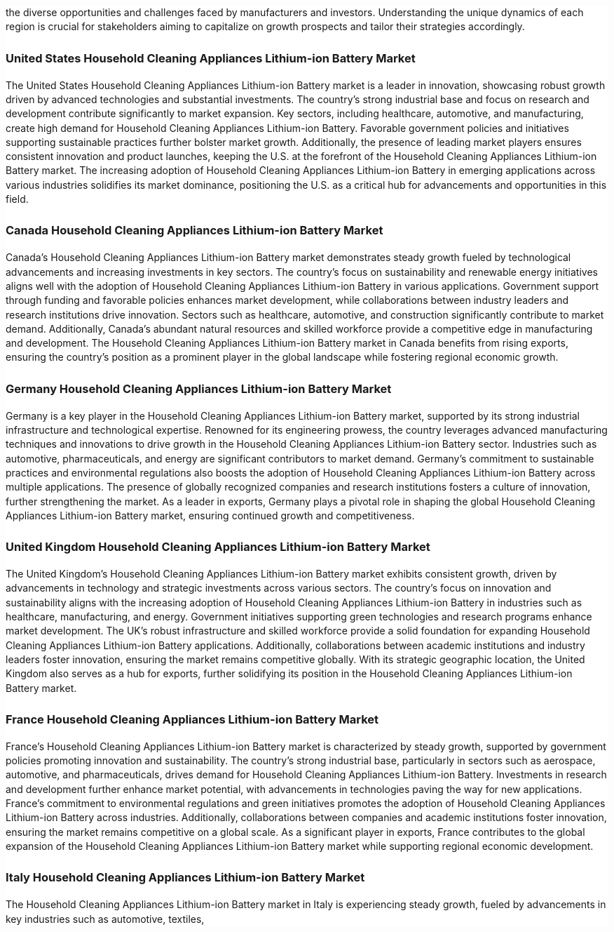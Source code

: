 the diverse opportunities and challenges faced by manufacturers and investors. Understanding the unique dynamics of each region is crucial for stakeholders aiming to capitalize on growth prospects and tailor their strategies accordingly.</p><h3>United States Household Cleaning Appliances Lithium-ion Battery Market</h3><p>The United States Household Cleaning Appliances Lithium-ion Battery market is a leader in innovation, showcasing robust growth driven by advanced technologies and substantial investments. The country&rsquo;s strong industrial base and focus on research and development contribute significantly to market expansion. Key sectors, including healthcare, automotive, and manufacturing, create high demand for Household Cleaning Appliances Lithium-ion Battery. Favorable government policies and initiatives supporting sustainable practices further bolster market growth. Additionally, the presence of leading market players ensures consistent innovation and product launches, keeping the U.S. at the forefront of the Household Cleaning Appliances Lithium-ion Battery market. The increasing adoption of Household Cleaning Appliances Lithium-ion Battery in emerging applications across various industries solidifies its market dominance, positioning the U.S. as a critical hub for advancements and opportunities in this field.</p><h3>Canada Household Cleaning Appliances Lithium-ion Battery Market</h3><p>Canada&rsquo;s Household Cleaning Appliances Lithium-ion Battery market demonstrates steady growth fueled by technological advancements and increasing investments in key sectors. The country&rsquo;s focus on sustainability and renewable energy initiatives aligns well with the adoption of Household Cleaning Appliances Lithium-ion Battery in various applications. Government support through funding and favorable policies enhances market development, while collaborations between industry leaders and research institutions drive innovation. Sectors such as healthcare, automotive, and construction significantly contribute to market demand. Additionally, Canada&rsquo;s abundant natural resources and skilled workforce provide a competitive edge in manufacturing and development. The Household Cleaning Appliances Lithium-ion Battery market in Canada benefits from rising exports, ensuring the country&rsquo;s position as a prominent player in the global landscape while fostering regional economic growth.</p><h3>Germany Household Cleaning Appliances Lithium-ion Battery Market</h3><p>Germany is a key player in the Household Cleaning Appliances Lithium-ion Battery market, supported by its strong industrial infrastructure and technological expertise. Renowned for its engineering prowess, the country leverages advanced manufacturing techniques and innovations to drive growth in the Household Cleaning Appliances Lithium-ion Battery sector. Industries such as automotive, pharmaceuticals, and energy are significant contributors to market demand. Germany&rsquo;s commitment to sustainable practices and environmental regulations also boosts the adoption of Household Cleaning Appliances Lithium-ion Battery across multiple applications. The presence of globally recognized companies and research institutions fosters a culture of innovation, further strengthening the market. As a leader in exports, Germany plays a pivotal role in shaping the global Household Cleaning Appliances Lithium-ion Battery market, ensuring continued growth and competitiveness.</p><h3>United Kingdom Household Cleaning Appliances Lithium-ion Battery Market</h3><p>The United Kingdom&rsquo;s Household Cleaning Appliances Lithium-ion Battery market exhibits consistent growth, driven by advancements in technology and strategic investments across various sectors. The country&rsquo;s focus on innovation and sustainability aligns with the increasing adoption of Household Cleaning Appliances Lithium-ion Battery in industries such as healthcare, manufacturing, and energy. Government initiatives supporting green technologies and research programs enhance market development. The UK&rsquo;s robust infrastructure and skilled workforce provide a solid foundation for expanding Household Cleaning Appliances Lithium-ion Battery applications. Additionally, collaborations between academic institutions and industry leaders foster innovation, ensuring the market remains competitive globally. With its strategic geographic location, the United Kingdom also serves as a hub for exports, further solidifying its position in the Household Cleaning Appliances Lithium-ion Battery market.</p><h3>France Household Cleaning Appliances Lithium-ion Battery Market</h3><p>France&rsquo;s Household Cleaning Appliances Lithium-ion Battery market is characterized by steady growth, supported by government policies promoting innovation and sustainability. The country&rsquo;s strong industrial base, particularly in sectors such as aerospace, automotive, and pharmaceuticals, drives demand for Household Cleaning Appliances Lithium-ion Battery. Investments in research and development further enhance market potential, with advancements in technologies paving the way for new applications. France&rsquo;s commitment to environmental regulations and green initiatives promotes the adoption of Household Cleaning Appliances Lithium-ion Battery across industries. Additionally, collaborations between companies and academic institutions foster innovation, ensuring the market remains competitive on a global scale. As a significant player in exports, France contributes to the global expansion of the Household Cleaning Appliances Lithium-ion Battery market while supporting regional economic development.</p><h3>Italy Household Cleaning Appliances Lithium-ion Battery Market</h3><p>The Household Cleaning Appliances Lithium-ion Battery market in Italy is experiencing steady growth, fueled by advancements in key industries such as automotive, textiles,